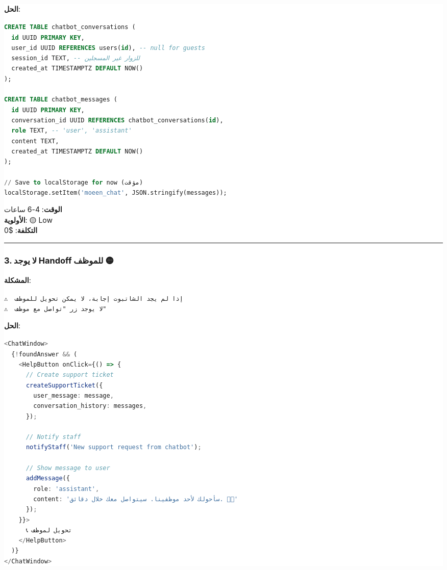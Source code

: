 **الحل**:
```sql
CREATE TABLE chatbot_conversations (
  id UUID PRIMARY KEY,
  user_id UUID REFERENCES users(id), -- null for guests
  session_id TEXT, -- للزوار غير المسجلين
  created_at TIMESTAMPTZ DEFAULT NOW()
);

CREATE TABLE chatbot_messages (
  id UUID PRIMARY KEY,
  conversation_id UUID REFERENCES chatbot_conversations(id),
  role TEXT, -- 'user', 'assistant'
  content TEXT,
  created_at TIMESTAMPTZ DEFAULT NOW()
);

// Save to localStorage for now (مؤقت)
localStorage.setItem('moeen_chat', JSON.stringify(messages));
```

**الوقت**: 4-6 ساعات  
**الأولوية**: 🟡 Low  
**التكلفة**: $0

---

### 3. لا يوجد Handoff للموظف 🟡
**المشكلة**:
```
⚠️  إذا لم يجد الشاتبوت إجابة، لا يمكن تحويل للموظف
⚠️  لا يوجد زر "تواصل مع موظف"
```

**الحل**:
```typescript
<ChatWindow>
  {!foundAnswer && (
    <HelpButton onClick={() => {
      // Create support ticket
      createSupportTicket({
        user_message: message,
        conversation_history: messages,
      });
      
      // Notify staff
      notifyStaff('New support request from chatbot');
      
      // Show message to user
      addMessage({
        role: 'assistant',
        content: 'سأحولك لأحد موظفينا. سيتواصل معك خلال دقائق. 👨‍💼'
      });
    }}>
      📞 تحويل لموظف
    </HelpButton>
  )}
</ChatWindow>
```
